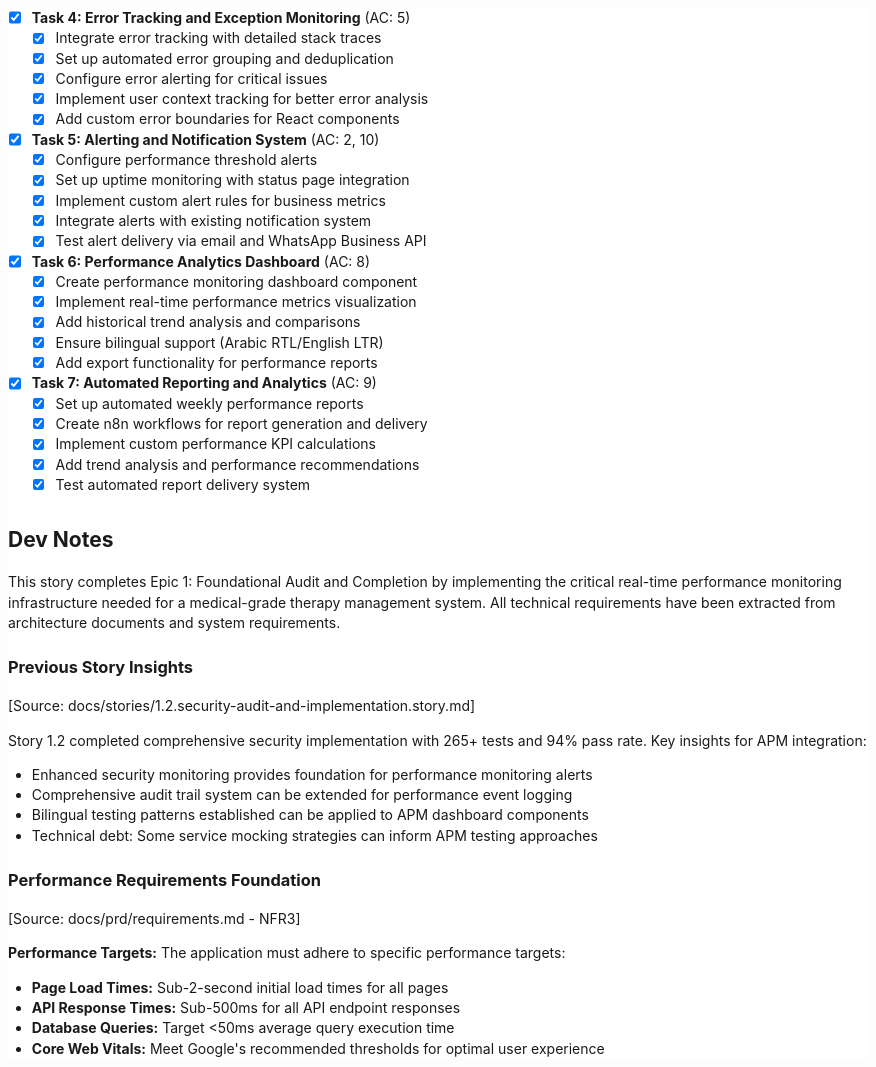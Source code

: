 - [x] **Task 4: Error Tracking and Exception Monitoring** (AC: 5)
  - [x] Integrate error tracking with detailed stack traces
  - [x] Set up automated error grouping and deduplication
  - [x] Configure error alerting for critical issues
  - [x] Implement user context tracking for better error analysis
  - [x] Add custom error boundaries for React components

- [x] **Task 5: Alerting and Notification System** (AC: 2, 10)
  - [x] Configure performance threshold alerts
  - [x] Set up uptime monitoring with status page integration
  - [x] Implement custom alert rules for business metrics
  - [x] Integrate alerts with existing notification system
  - [x] Test alert delivery via email and WhatsApp Business API

- [x] **Task 6: Performance Analytics Dashboard** (AC: 8)
  - [x] Create performance monitoring dashboard component
  - [x] Implement real-time performance metrics visualization
  - [x] Add historical trend analysis and comparisons
  - [x] Ensure bilingual support (Arabic RTL/English LTR)
  - [x] Add export functionality for performance reports

- [x] **Task 7: Automated Reporting and Analytics** (AC: 9)
  - [x] Set up automated weekly performance reports
  - [x] Create n8n workflows for report generation and delivery
  - [x] Implement custom performance KPI calculations
  - [x] Add trend analysis and performance recommendations
  - [x] Test automated report delivery system

## Dev Notes

This story completes Epic 1: Foundational Audit and Completion by implementing the critical real-time performance monitoring infrastructure needed for a medical-grade therapy management system. All technical requirements have been extracted from architecture documents and system requirements.

### Previous Story Insights
[Source: docs/stories/1.2.security-audit-and-implementation.story.md]

Story 1.2 completed comprehensive security implementation with 265+ tests and 94% pass rate. Key insights for APM integration:
- Enhanced security monitoring provides foundation for performance monitoring alerts
- Comprehensive audit trail system can be extended for performance event logging
- Bilingual testing patterns established can be applied to APM dashboard components
- Technical debt: Some service mocking strategies can inform APM testing approaches

### Performance Requirements Foundation
[Source: docs/prd/requirements.md - NFR3]

**Performance Targets:** The application must adhere to specific performance targets:
- **Page Load Times:** Sub-2-second initial load times for all pages
- **API Response Times:** Sub-500ms for all API endpoint responses
- **Database Queries:** Target <50ms average query execution time
- **Core Web Vitals:** Meet Google's recommended thresholds for optimal user experience
